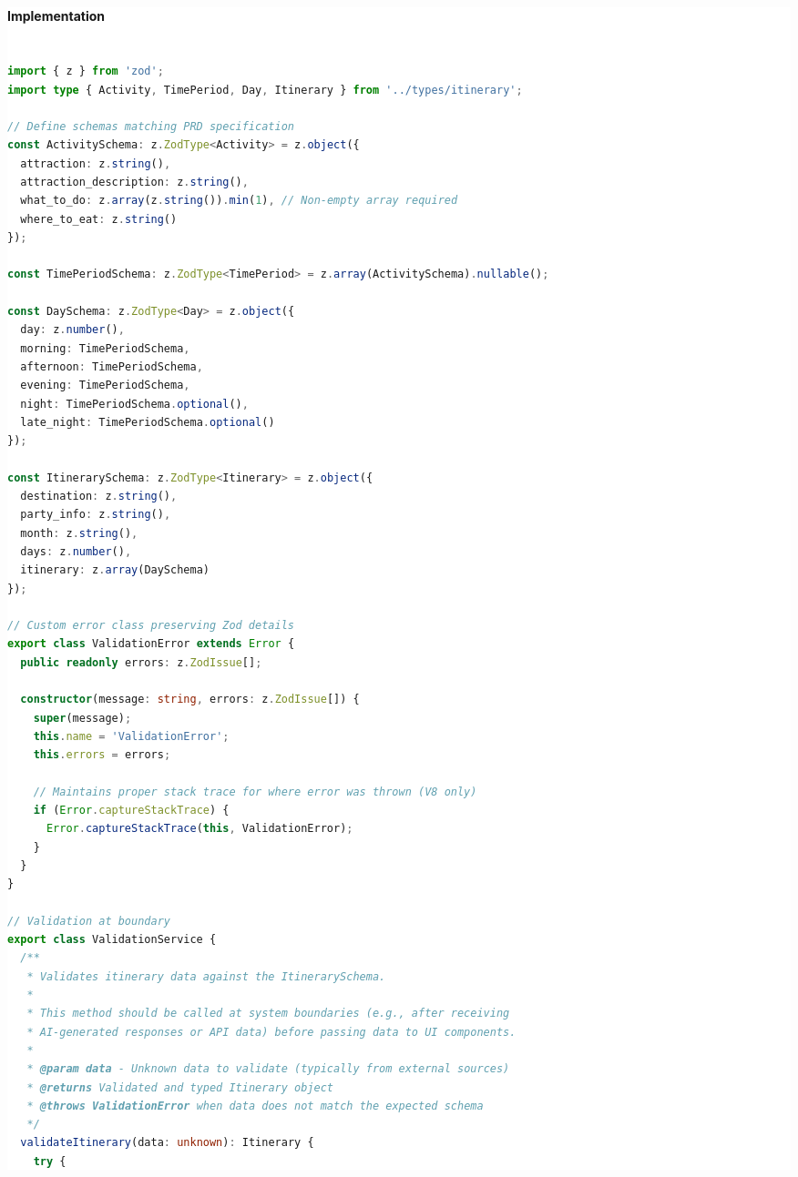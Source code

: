 #### Implementation

```typescript

import { z } from 'zod';
import type { Activity, TimePeriod, Day, Itinerary } from '../types/itinerary';

// Define schemas matching PRD specification
const ActivitySchema: z.ZodType<Activity> = z.object({
  attraction: z.string(),
  attraction_description: z.string(),
  what_to_do: z.array(z.string()).min(1), // Non-empty array required
  where_to_eat: z.string()
});

const TimePeriodSchema: z.ZodType<TimePeriod> = z.array(ActivitySchema).nullable();

const DaySchema: z.ZodType<Day> = z.object({
  day: z.number(),
  morning: TimePeriodSchema,
  afternoon: TimePeriodSchema,
  evening: TimePeriodSchema,
  night: TimePeriodSchema.optional(),
  late_night: TimePeriodSchema.optional()
});

const ItinerarySchema: z.ZodType<Itinerary> = z.object({
  destination: z.string(),
  party_info: z.string(),
  month: z.string(),
  days: z.number(),
  itinerary: z.array(DaySchema)
});

// Custom error class preserving Zod details
export class ValidationError extends Error {
  public readonly errors: z.ZodIssue[];

  constructor(message: string, errors: z.ZodIssue[]) {
    super(message);
    this.name = 'ValidationError';
    this.errors = errors;

    // Maintains proper stack trace for where error was thrown (V8 only)
    if (Error.captureStackTrace) {
      Error.captureStackTrace(this, ValidationError);
    }
  }
}

// Validation at boundary
export class ValidationService {
  /**
   * Validates itinerary data against the ItinerarySchema.
   *
   * This method should be called at system boundaries (e.g., after receiving
   * AI-generated responses or API data) before passing data to UI components.
   *
   * @param data - Unknown data to validate (typically from external sources)
   * @returns Validated and typed Itinerary object
   * @throws ValidationError when data does not match the expected schema
   */
  validateItinerary(data: unknown): Itinerary {
    try {
```